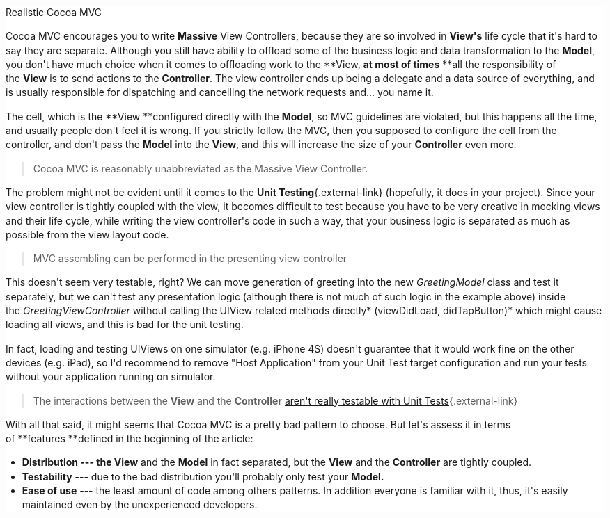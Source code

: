 Realistic Cocoa MVC

Cocoa MVC encourages you to write **Massive** View Controllers, because
they are so involved in **View's** life cycle that it's hard to say they
are separate. Although you still have ability to offload some of the
business logic and data transformation to the **Model**, you don't have
much choice when it comes to offloading work to the **View, **at most of
times** **all the responsibility of the **View** is to send actions to
the **Controller**. The view controller ends up being a delegate and a
data source of everything, and is usually responsible for dispatching
and cancelling the network requests and... you name it.

The cell, which is the **View **configured directly with the **Model**,
so MVC guidelines are violated, but this happens all the time, and
usually people don't feel it is wrong. If you strictly follow the MVC,
then you supposed to configure the cell from the controller, and don't
pass the **Model** into the **View**, and this will increase the size of
your **Controller** even more.

> Cocoa MVC is reasonably unabbreviated as the Massive View Controller.

The problem might not be evident until it comes to the [**Unit
Testing**](http://nshipster.com/unit-testing/){.external-link} (hopefully,
it does in your project). Since your view controller is tightly coupled
with the view, it becomes difficult to test because you have to be very
creative in mocking views and their life cycle, while writing the view
controller's code in such a way, that your business logic is separated
as much as possible from the view layout code.

> MVC assembling can be performed in the presenting view controller

This doesn't seem very testable, right? We can move generation of
greeting into the new *GreetingModel* class and test it separately, but
we can't test any presentation logic (although there is not much of such
logic in the example above) inside the *GreetingViewController* without
calling the UIView related methods directly* (viewDidLoad,
didTapButton)* which might cause loading all views, and this is bad for
the unit testing.

In fact, loading and testing UIViews on one simulator (e.g. iPhone 4S)
doesn't guarantee that it would work fine on the other devices (e.g.
iPad), so I'd recommend to remove "Host Application" from your Unit Test
target configuration and run your tests without your application running
on simulator.

> The interactions between the **View** and the **Controller** [aren't
> really testable with Unit
> Tests](http://ashfurrow.com/blog/whats-worth-unit-testing-in-objective-c/){.external-link}

With all that said, it might seems that Cocoa MVC is a pretty bad
pattern to choose. But let's assess it in terms of **features **defined
in the beginning of the article:

-   **Distribution **---** **the** View** and the **Model** in fact
    separated, but the **View** and the **Controller** are tightly
    coupled.
-   **Testability** --- due to the bad distribution you'll probably only
    test your **Model.**
-   **Ease of use** --- the least amount of code among others patterns.
    In addition everyone is familiar with it, thus, it's easily
    maintained even by the unexperienced developers.
